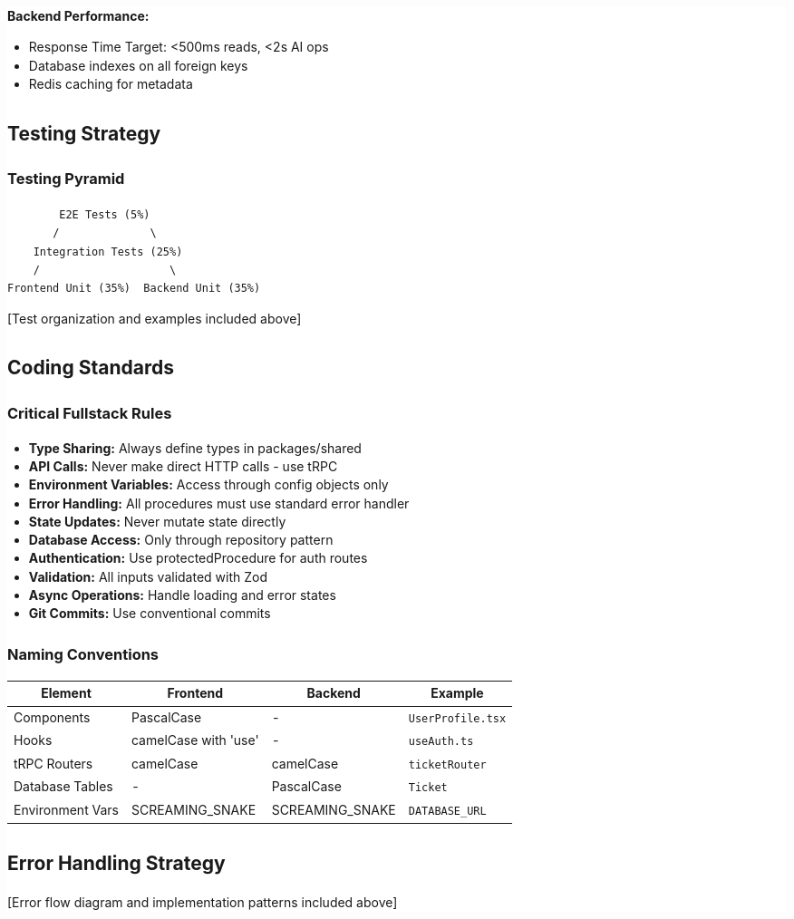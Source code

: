 **Backend Performance:**

- Response Time Target: <500ms reads, <2s AI ops
- Database indexes on all foreign keys
- Redis caching for metadata

## Testing Strategy

### Testing Pyramid

```
        E2E Tests (5%)
       /              \
    Integration Tests (25%)
    /                    \
Frontend Unit (35%)  Backend Unit (35%)
```

[Test organization and examples included above]

## Coding Standards

### Critical Fullstack Rules

- **Type Sharing:** Always define types in packages/shared
- **API Calls:** Never make direct HTTP calls - use tRPC
- **Environment Variables:** Access through config objects only
- **Error Handling:** All procedures must use standard error handler
- **State Updates:** Never mutate state directly
- **Database Access:** Only through repository pattern
- **Authentication:** Use protectedProcedure for auth routes
- **Validation:** All inputs validated with Zod
- **Async Operations:** Handle loading and error states
- **Git Commits:** Use conventional commits

### Naming Conventions

| Element          | Frontend             | Backend         | Example           |
| ---------------- | -------------------- | --------------- | ----------------- |
| Components       | PascalCase           | -               | `UserProfile.tsx` |
| Hooks            | camelCase with 'use' | -               | `useAuth.ts`      |
| tRPC Routers     | camelCase            | camelCase       | `ticketRouter`    |
| Database Tables  | -                    | PascalCase      | `Ticket`          |
| Environment Vars | SCREAMING_SNAKE      | SCREAMING_SNAKE | `DATABASE_URL`    |

## Error Handling Strategy

[Error flow diagram and implementation patterns included above]
